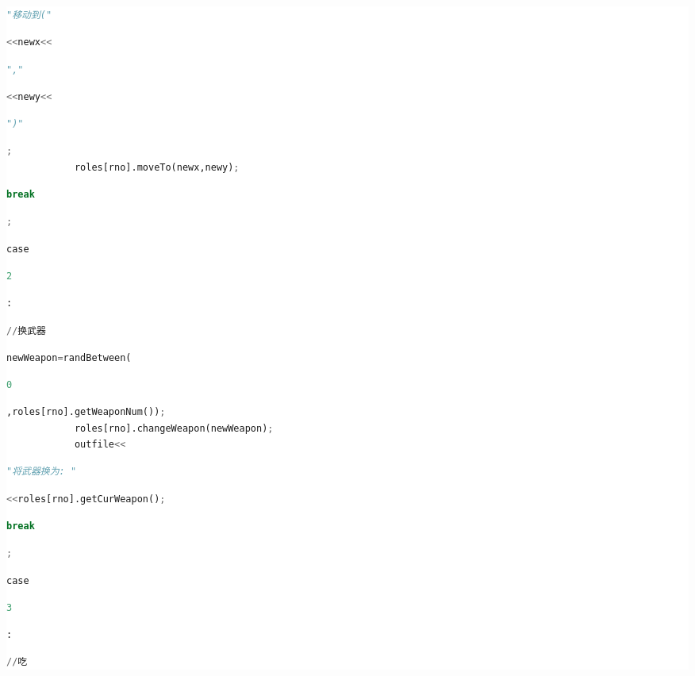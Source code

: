 ```python
"移动到("
```
```python
<<newx<<
```
```python
","
```
```python
<<newy<<
```
```python
")"
```
```python
;
            roles[rno].moveTo(newx,newy);
```
```python
break
```
```python
;
```
```python
case
```
```python
2
```
```python
:
```
```python
//换武器
```
```python
newWeapon=randBetween(
```
```python
0
```
```python
,roles[rno].getWeaponNum());
            roles[rno].changeWeapon(newWeapon);
            outfile<<
```
```python
"将武器换为: "
```
```python
<<roles[rno].getCurWeapon();
```
```python
break
```
```python
;
```
```python
case
```
```python
3
```
```python
:
```
```python
//吃
```
```python
```